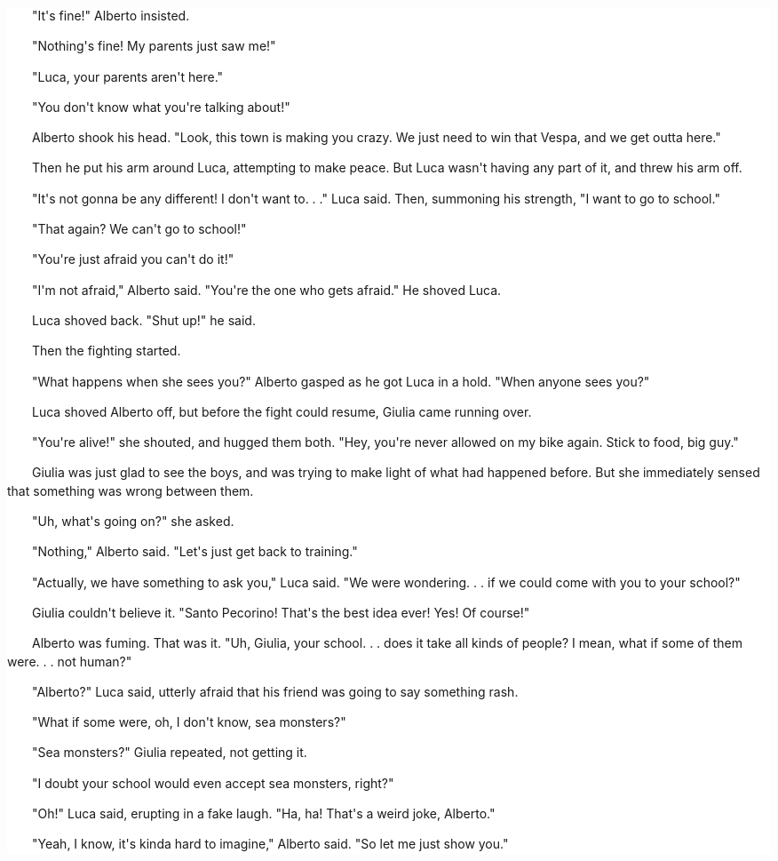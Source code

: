 &emsp;&emsp;"It's fine!" Alberto insisted.

&emsp;&emsp;"Nothing's fine! My parents just saw me!"

&emsp;&emsp;"Luca, your parents aren't here."

&emsp;&emsp;"You don't know what you're talking about!"

&emsp;&emsp;Alberto shook his head. "Look, this town is making you crazy. We just need to win that Vespa, and we get outta here."

&emsp;&emsp;Then he put his arm around Luca, attempting to make peace. But Luca wasn't having any part of it, and threw his arm off.

&emsp;&emsp;"It's not gonna be any different! I don't want to. . ." Luca said. Then, summoning his strength, "I want to go to school."

&emsp;&emsp;"That again? We can't go to school!"

&emsp;&emsp;"You're just afraid you can't do it!"

&emsp;&emsp;"I'm not afraid," Alberto said. "You're the one who gets afraid." He shoved Luca.

&emsp;&emsp;Luca shoved back. "Shut up!" he said.

&emsp;&emsp;Then the fighting started.

&emsp;&emsp;"What happens when she sees you?" Alberto gasped as he got Luca in a hold. "When anyone sees you?"

&emsp;&emsp;Luca shoved Alberto off, but before the fight could resume, Giulia came running over.

&emsp;&emsp;"You're alive!" she shouted, and hugged them both. "Hey, you're never allowed on my bike again. Stick to food, big guy."

&emsp;&emsp;Giulia was just glad to see the boys, and was trying to make light of what had happened before. But she immediately sensed that something was wrong between them.

&emsp;&emsp;"Uh, what's going on?" she asked.

&emsp;&emsp;"Nothing," Alberto said. "Let's just get back to training."

&emsp;&emsp;"Actually, we have something to ask you," Luca said. "We were wondering. . . if we could come with you to your school?"

&emsp;&emsp;Giulia couldn't believe it. "Santo Pecorino! That's the best idea ever! Yes! Of course!"

&emsp;&emsp;Alberto was fuming. That was it. "Uh, Giulia, your school. . . does it take all kinds of people? I mean, what if some of them were. . . not human?"

&emsp;&emsp;"Alberto?" Luca said, utterly afraid that his friend was going to say something rash.

&emsp;&emsp;"What if some were, oh, I don't know, sea monsters?"

&emsp;&emsp;"Sea monsters?" Giulia repeated, not getting it.

&emsp;&emsp;"I doubt your school would even accept sea monsters, right?"

&emsp;&emsp;"Oh!" Luca said, erupting in a fake laugh. "Ha, ha! That's a weird joke, Alberto."

&emsp;&emsp;"Yeah, I know, it's kinda hard to imagine," Alberto said. "So let me just show you."
